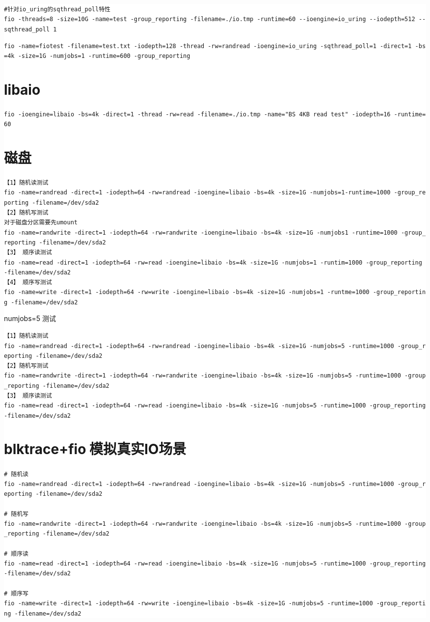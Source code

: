 ```
#针对io_uring的sqthread_poll特性
fio -threads=8 -size=10G -name=test -group_reporting -filename=./io.tmp -runtime=60 --ioengine=io_uring --iodepth=512 --sqthread_poll 1
```
```
fio -name=fiotest -filename=test.txt -iodepth=128 -thread -rw=randread -ioengine=io_uring -sqthread_poll=1 -direct=1 -bs=4k -size=1G -numjobs=1 -runtime=600 -group_reporting
```

# libaio
```
fio -ioengine=libaio -bs=4k -direct=1 -thread -rw=read -filename=./io.tmp -name="BS 4KB read test" -iodepth=16 -runtime=60
```

# 磁盘

```Text
【1】随机读测试
fio -name=randread -direct=1 -iodepth=64 -rw=randread -ioengine=libaio -bs=4k -size=1G -numjobs=1-runtime=1000 -group_reporting -filename=/dev/sda2
【2】随机写测试
对于磁盘分区需要先umount
fio -name=randwrite -direct=1 -iodepth=64 -rw=randwrite -ioengine=libaio -bs=4k -size=1G -numjobs1 -runtime=1000 -group_reporting -filename=/dev/sda2
【3】 顺序读测试
fio -name=read -direct=1 -iodepth=64 -rw=read -ioengine=libaio -bs=4k -size=1G -numjobs=1 -runtim=1000 -group_reporting -filename=/dev/sda2
【4】 顺序写测试
fio -name=write -direct=1 -iodepth=64 -rw=write -ioengine=libaio -bs=4k -size=1G -numjobs=1 -runtme=1000 -group_reporting -filename=/dev/sda2
```
numjobs=5 测试  
```
【1】随机读测试
fio -name=randread -direct=1 -iodepth=64 -rw=randread -ioengine=libaio -bs=4k -size=1G -numjobs=5 -runtime=1000 -group_reporting -filename=/dev/sda2
【2】随机写测试
fio -name=randwrite -direct=1 -iodepth=64 -rw=randwrite -ioengine=libaio -bs=4k -size=1G -numjobs=5 -runtime=1000 -group_reporting -filename=/dev/sda2
【3】 顺序读测试
fio -name=read -direct=1 -iodepth=64 -rw=read -ioengine=libaio -bs=4k -size=1G -numjobs=5 -runtime=1000 -group_reporting -filename=/dev/sda2
```

#  blktrace+fio 模拟真实IO场景
```
# 随机读
fio -name=randread -direct=1 -iodepth=64 -rw=randread -ioengine=libaio -bs=4k -size=1G -numjobs=5 -runtime=1000 -group_reporting -filename=/dev/sda2
 
# 随机写
fio -name=randwrite -direct=1 -iodepth=64 -rw=randwrite -ioengine=libaio -bs=4k -size=1G -numjobs=5 -runtime=1000 -group_reporting -filename=/dev/sda2
 
# 顺序读
fio -name=read -direct=1 -iodepth=64 -rw=read -ioengine=libaio -bs=4k -size=1G -numjobs=5 -runtime=1000 -group_reporting -filename=/dev/sda2
 
# 顺序写
fio -name=write -direct=1 -iodepth=64 -rw=write -ioengine=libaio -bs=4k -size=1G -numjobs=5 -runtime=1000 -group_reporting -filename=/dev/sda2 
```